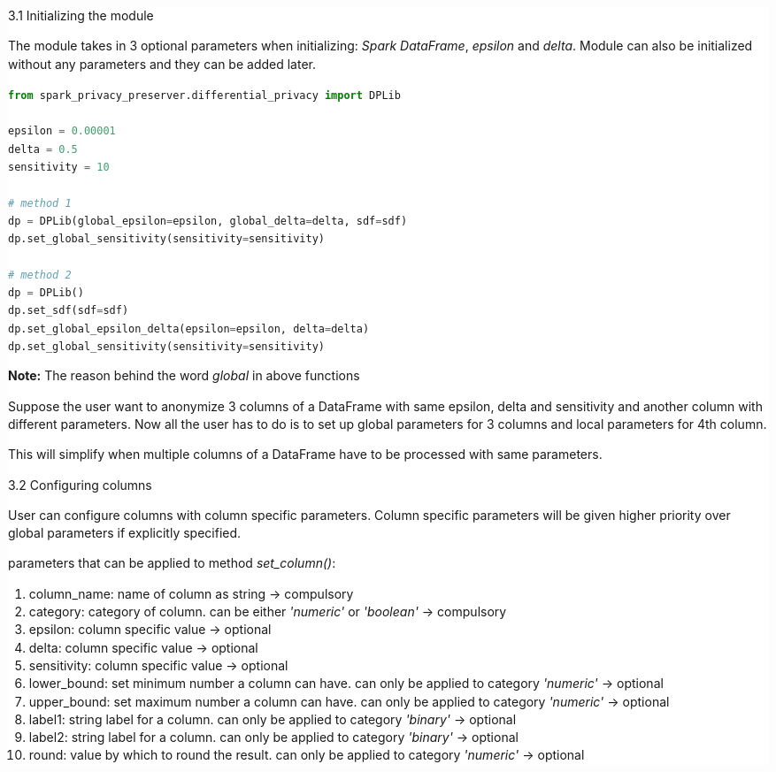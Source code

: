 3.1 Initializing the module

The module takes in 3 optional parameters when initializing: *Spark DataFrame*, *epsilon* and *delta*. Module can also 
be initialized without any parameters and they can be added later.

```python
from spark_privacy_preserver.differential_privacy import DPLib

epsilon = 0.00001
delta = 0.5
sensitivity = 10

# method 1
dp = DPLib(global_epsilon=epsilon, global_delta=delta, sdf=sdf)
dp.set_global_sensitivity(sensitivity=sensitivity)

# method 2
dp = DPLib()
dp.set_sdf(sdf=sdf)
dp.set_global_epsilon_delta(epsilon=epsilon, delta=delta)
dp.set_global_sensitivity(sensitivity=sensitivity)

```

**Note:** The reason behind the word *global* in above functions

Suppose the user want to anonymize 3 columns of a DataFrame with same epsilon, delta and sensitivity and another 
column with different parameters. Now all the user has to do is to set up global parameters for 3 columns and 
local parameters for 4th column. 

This will simplify when multiple columns of a DataFrame have to be processed with same parameters.

3.2 Configuring columns

User can configure columns with column specific parameters. Column specific parameters will be given higher priority 
over global parameters if explicitly specified.

parameters that can be applied to method *set_column()*:
1. column_name: name of column as string -> compulsory
2. category: category of column. can be either *'numeric'* or *'boolean'* -> compulsory
3. epsilon: column specific value -> optional
4. delta: column specific value -> optional
5. sensitivity: column specific value -> optional
6. lower_bound: set minimum number a column can have. can only be applied to category *'numeric'* -> optional
7. upper_bound: set maximum number a column can have. can only be applied to category *'numeric'* -> optional
8. label1: string label for a column. can only be applied to category *'binary'* -> optional
9. label2: string label for a column. can only be applied to category *'binary'* -> optional
10. round: value by which to round the result. can only be applied to category *'numeric'* -> optional
